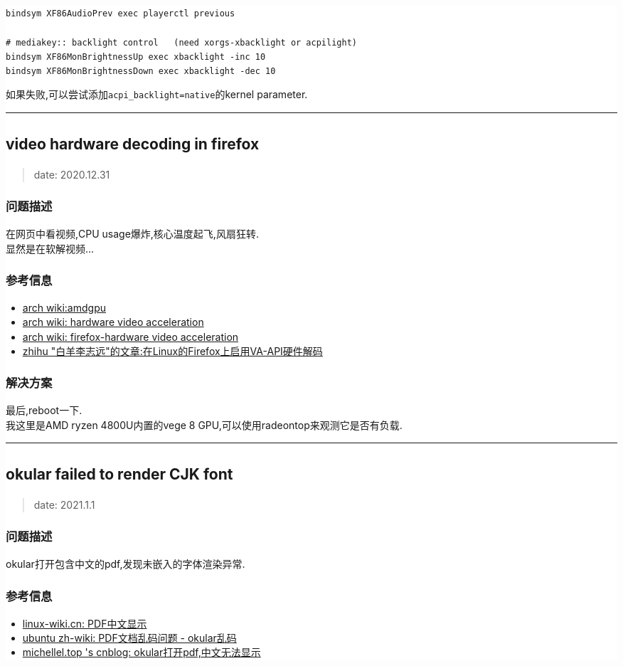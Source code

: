 ```plaintext
bindsym XF86AudioPrev exec playerctl previous

# mediakey:: backlight control   (need xorgs-xbacklight or acpilight)
bindsym XF86MonBrightnessUp exec xbacklight -inc 10
bindsym XF86MonBrightnessDown exec xbacklight -dec 10
```

如果失败,可以尝试添加`acpi_backlight=native`的kernel parameter.


-------------------------------------

## video hardware decoding in firefox

> date: 2020.12.31

### 问题描述

在网页中看视频,CPU usage爆炸,核心温度起飞,风扇狂转.  
显然是在软解视频...

### 参考信息

- [arch wiki:amdgpu](https://wiki.archlinux.org/index.php/AMDGPU)
- [arch wiki: hardware video acceleration](https://wiki.archlinux.org/index.php/Hardware_video_acceleration)
- [arch wiki: firefox-hardware video acceleration](https://wiki.archlinux.org/index.php/Firefox#Hardware_video_acceleration)
- [zhihu "白羊李志远"的文章:在Linux的Firefox上启用VA-API硬件解码](https://zhuanlan.zhihu.com/p/268401890)

### 解决方案

最后,reboot一下.  
我这里是AMD ryzen 4800U内置的vege 8 GPU,可以使用radeontop来观测它是否有负载.

-------------------------------------

## okular failed to render CJK font

> date: 2021.1.1


### 问题描述

okular打开包含中文的pdf,发现未嵌入的字体渲染异常.  


### 参考信息

- [linux-wiki.cn: PDF中文显示](http://linux-wiki.cn/wiki/PDF%E4%B8%AD%E6%96%87%E6%98%BE%E7%A4%BA)
- [ubuntu zh-wiki: PDF文档乱码问题 - okular乱码](https://wiki.ubuntu.org.cn/PDF%E6%96%87%E6%A1%A3%E7%9A%84%E4%B9%B1%E7%A0%81%E9%97%AE%E9%A2%98)
- [michellel.top 's cnblog: okular打开pdf,中文无法显示](https://www.cnblogs.com/guochaoxxl/p/6823148.html)
